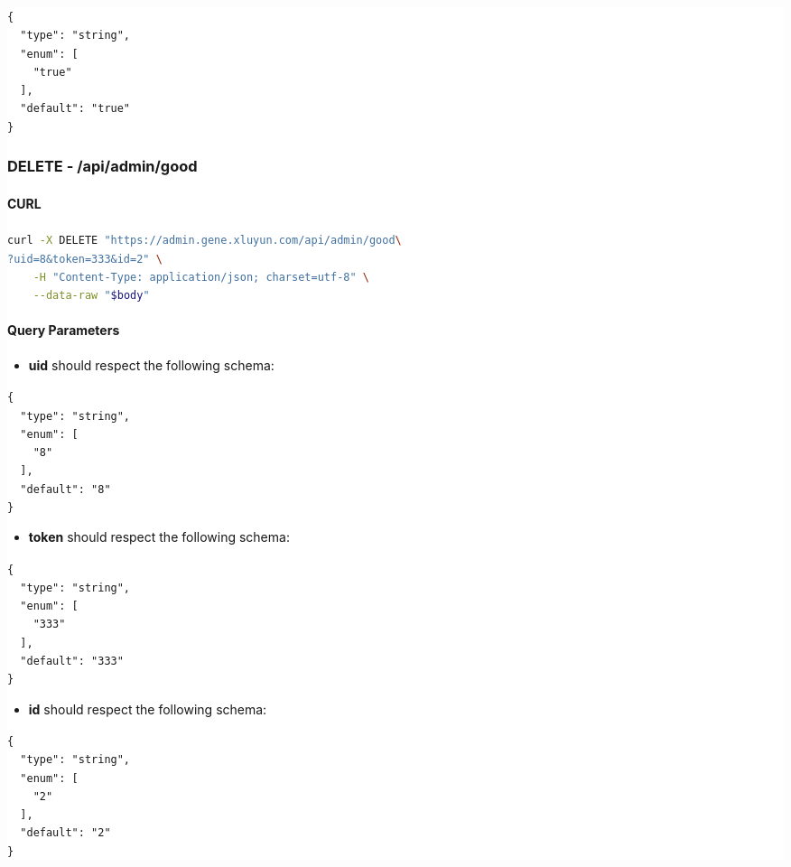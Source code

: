 ```
{
  "type": "string",
  "enum": [
    "true"
  ],
  "default": "true"
}
```

### **DELETE** - /api/admin/good

#### CURL

```sh
curl -X DELETE "https://admin.gene.xluyun.com/api/admin/good\
?uid=8&token=333&id=2" \
    -H "Content-Type: application/json; charset=utf-8" \
    --data-raw "$body"
```

#### Query Parameters

- **uid** should respect the following schema:

```
{
  "type": "string",
  "enum": [
    "8"
  ],
  "default": "8"
}
```
- **token** should respect the following schema:

```
{
  "type": "string",
  "enum": [
    "333"
  ],
  "default": "333"
}
```
- **id** should respect the following schema:

```
{
  "type": "string",
  "enum": [
    "2"
  ],
  "default": "2"
}
```
